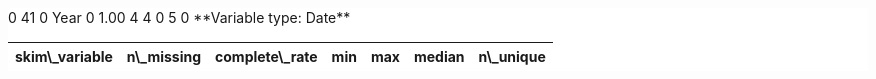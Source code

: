 </td>
<td style="text-align:right;">
0
</td>
<td style="text-align:right;">
41
</td>
<td style="text-align:right;">
0
</td>
</tr>
<tr>
<td style="text-align:left;">
Year
</td>
<td style="text-align:right;">
0
</td>
<td style="text-align:right;">
1.00
</td>
<td style="text-align:right;">
4
</td>
<td style="text-align:right;">
4
</td>
<td style="text-align:right;">
0
</td>
<td style="text-align:right;">
5
</td>
<td style="text-align:right;">
0
</td>
</tr>
</tbody>
</table>
**Variable type: Date**

<table>
<thead>
<tr>
<th style="text-align:left;">
skim\_variable
</th>
<th style="text-align:right;">
n\_missing
</th>
<th style="text-align:right;">
complete\_rate
</th>
<th style="text-align:left;">
min
</th>
<th style="text-align:left;">
max
</th>
<th style="text-align:left;">
median
</th>
<th style="text-align:right;">
n\_unique